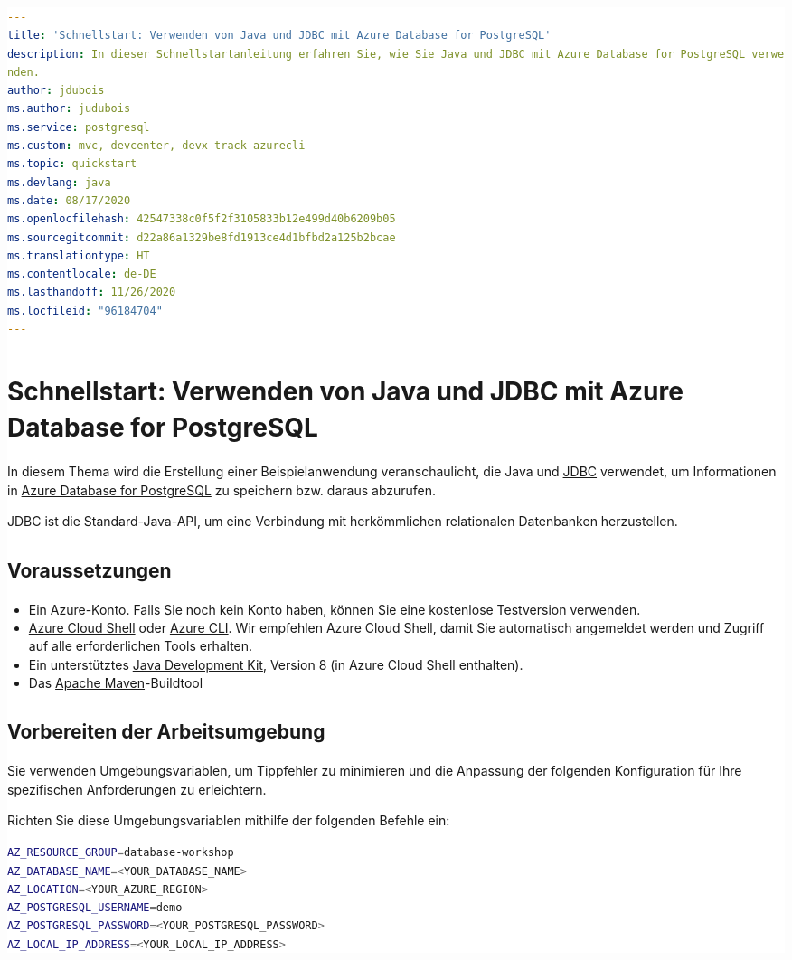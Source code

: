 ```yaml
---
title: 'Schnellstart: Verwenden von Java und JDBC mit Azure Database for PostgreSQL'
description: In dieser Schnellstartanleitung erfahren Sie, wie Sie Java und JDBC mit Azure Database for PostgreSQL verwenden.
author: jdubois
ms.author: judubois
ms.service: postgresql
ms.custom: mvc, devcenter, devx-track-azurecli
ms.topic: quickstart
ms.devlang: java
ms.date: 08/17/2020
ms.openlocfilehash: 42547338c0f5f2f3105833b12e499d40b6209b05
ms.sourcegitcommit: d22a86a1329be8fd1913ce4d1bfbd2a125b2bcae
ms.translationtype: HT
ms.contentlocale: de-DE
ms.lasthandoff: 11/26/2020
ms.locfileid: "96184704"
---
```

# <a name="quickstart-use-java-and-jdbc-with-azure-database-for-postgresql"></a>Schnellstart: Verwenden von Java und JDBC mit Azure Database for PostgreSQL

In diesem Thema wird die Erstellung einer Beispielanwendung veranschaulicht, die Java und [JDBC](https://en.wikipedia.org/wiki/Java_Database_Connectivity) verwendet, um Informationen in [Azure Database for PostgreSQL](./index.yml) zu speichern bzw. daraus abzurufen.

JDBC ist die Standard-Java-API, um eine Verbindung mit herkömmlichen relationalen Datenbanken herzustellen.

## <a name="prerequisites"></a>Voraussetzungen

- Ein Azure-Konto. Falls Sie noch kein Konto haben, können Sie eine [kostenlose Testversion](https://azure.microsoft.com/free/) verwenden.
- [Azure Cloud Shell](../cloud-shell/quickstart.md) oder [Azure CLI](/cli/azure/install-azure-cli). Wir empfehlen Azure Cloud Shell, damit Sie automatisch angemeldet werden und Zugriff auf alle erforderlichen Tools erhalten.
- Ein unterstütztes [Java Development Kit](/azure/developer/java/fundamentals/java-jdk-long-term-support), Version 8 (in Azure Cloud Shell enthalten).
- Das [Apache Maven](https://maven.apache.org/)-Buildtool

## <a name="prepare-the-working-environment"></a>Vorbereiten der Arbeitsumgebung

Sie verwenden Umgebungsvariablen, um Tippfehler zu minimieren und die Anpassung der folgenden Konfiguration für Ihre spezifischen Anforderungen zu erleichtern.

Richten Sie diese Umgebungsvariablen mithilfe der folgenden Befehle ein:

```bash
AZ_RESOURCE_GROUP=database-workshop
AZ_DATABASE_NAME=<YOUR_DATABASE_NAME>
AZ_LOCATION=<YOUR_AZURE_REGION>
AZ_POSTGRESQL_USERNAME=demo
AZ_POSTGRESQL_PASSWORD=<YOUR_POSTGRESQL_PASSWORD>
AZ_LOCAL_IP_ADDRESS=<YOUR_LOCAL_IP_ADDRESS>
```
